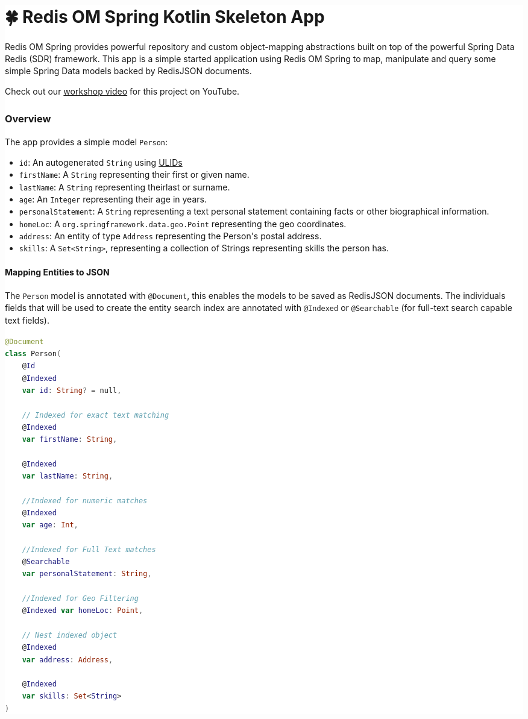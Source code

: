 # 🍀 Redis OM Spring Kotlin Skeleton App

Redis OM Spring provides powerful repository and custom object-mapping abstractions built on top of the powerful Spring Data Redis (SDR) framework. This app is a simple started application using Redis OM Spring to map, manipulate and query some simple Spring Data models backed by RedisJSON documents.

Check out our [workshop video](https://youtu.be/YhQX8pHy3hk) for this project on YouTube.

### Overview

The app provides a simple model `Person`:

* `id`: An autogenerated `String` using [ULIDs](https://github.com/ulid/spec)
* `firstName`: A `String` representing their first or given name.
* `lastName`: A `String` representing theirlast or surname.
* `age`: An `Integer` representing their age in years.
* `personalStatement`: A `String` representing a text personal statement containing facts or other biographical information.
* `homeLoc`: A `org.springframework.data.geo.Point` representing the geo coordinates.
* `address`: An entity of type `Address` representing the Person's postal address.
* `skills`: A `Set<String>`, representing a collection of Strings representing skills the person has.

#### Mapping Entities to JSON

The `Person` model is annotated with `@Document`, this enables the models to be saved as RedisJSON documents.
The individuals fields that will be used to create the entity search index are annotated with `@Indexed` or
`@Searchable` (for full-text search capable text fields).

```kotlin
@Document
class Person(
    @Id
    @Indexed
    var id: String? = null,

    // Indexed for exact text matching
    @Indexed
    var firstName: String,

    @Indexed
    var lastName: String,

    //Indexed for numeric matches
    @Indexed
    var age: Int,

    //Indexed for Full Text matches
    @Searchable
    var personalStatement: String,

    //Indexed for Geo Filtering
    @Indexed var homeLoc: Point,

    // Nest indexed object
    @Indexed
    var address: Address,

    @Indexed
    var skills: Set<String>
)
```